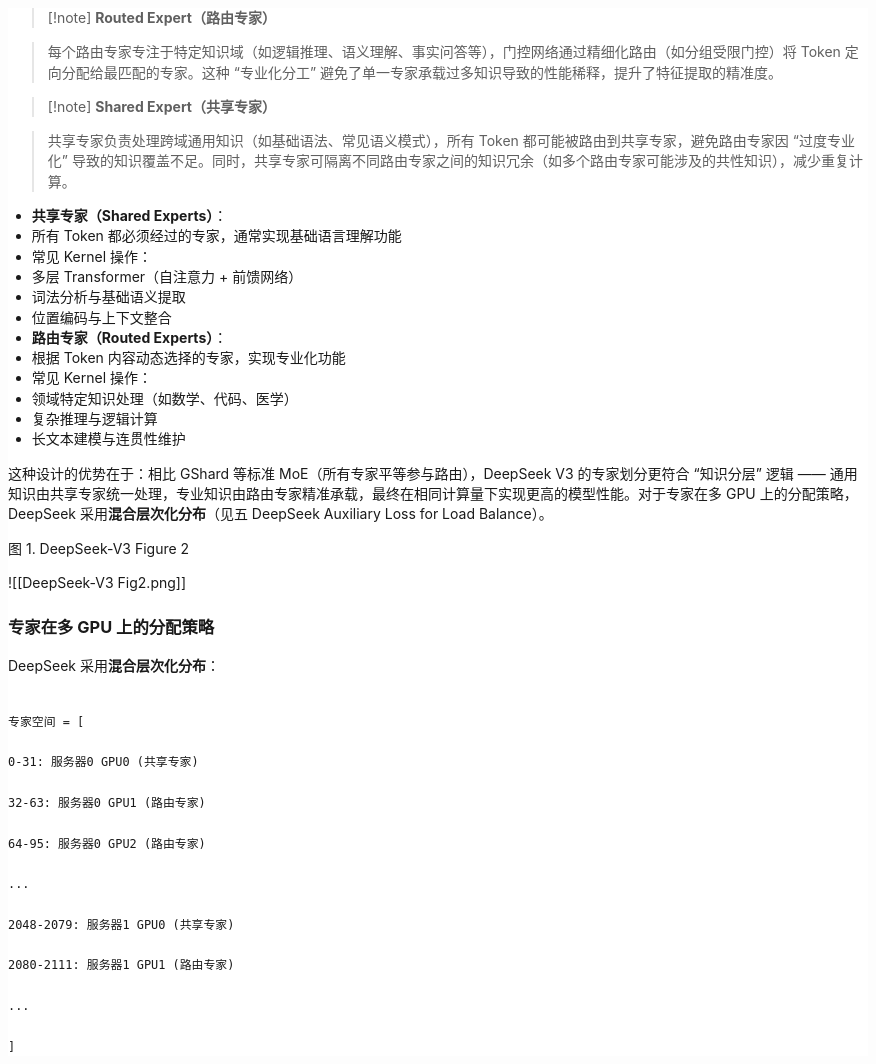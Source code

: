 > [!note] **Routed Expert（路由专家）**

> 每个路由专家专注于特定知识域（如逻辑推理、语义理解、事实问答等），门控网络通过精细化路由（如分组受限门控）将 Token 定向分配给最匹配的专家。这种 “专业化分工” 避免了单一专家承载过多知识导致的性能稀释，提升了特征提取的精准度。

> [!note] **Shared Expert（共享专家）**

> 共享专家负责处理跨域通用知识（如基础语法、常见语义模式），所有 Token 都可能被路由到共享专家，避免路由专家因 “过度专业化” 导致的知识覆盖不足。同时，共享专家可隔离不同路由专家之间的知识冗余（如多个路由专家可能涉及的共性知识），减少重复计算。

- **共享专家（Shared Experts）**：
- 所有 Token 都必须经过的专家，通常实现基础语言理解功能
- 常见 Kernel 操作：
- 多层 Transformer（自注意力 + 前馈网络）
- 词法分析与基础语义提取
- 位置编码与上下文整合
- **路由专家（Routed Experts）**：
- 根据 Token 内容动态选择的专家，实现专业化功能
- 常见 Kernel 操作：
- 领域特定知识处理（如数学、代码、医学）
- 复杂推理与逻辑计算
- 长文本建模与连贯性维护

这种设计的优势在于：相比 GShard 等标准 MoE（所有专家平等参与路由），DeepSeek V3 的专家划分更符合 “知识分层” 逻辑 —— 通用知识由共享专家统一处理，专业知识由路由专家精准承载，最终在相同计算量下实现更高的模型性能。对于专家在多 GPU 上的分配策略，DeepSeek 采用**混合层次化分布**（见五 DeepSeek Auxiliary Loss for Load Balance）。

图 1. DeepSeek-V3 Figure 2

![[DeepSeek-V3 Fig2.png]]

### 专家在多 GPU 上的分配策略

DeepSeek 采用**混合层次化分布**：

```plaintext

专家空间 = [

0-31: 服务器0 GPU0 (共享专家)

32-63: 服务器0 GPU1 (路由专家)

64-95: 服务器0 GPU2 (路由专家)

...

2048-2079: 服务器1 GPU0 (共享专家)

2080-2111: 服务器1 GPU1 (路由专家)

...

]

```
